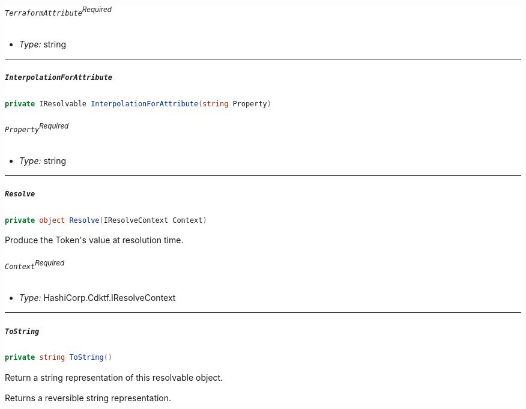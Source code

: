 ###### `TerraformAttribute`<sup>Required</sup> <a name="TerraformAttribute" id="rhizo-co-terraform-provider-oci.dataSafeAuditProfileManagement.DataSafeAuditProfileManagementTimeoutsOutputReference.getStringMapAttribute.parameter.terraformAttribute"></a>

- *Type:* string

---

##### `InterpolationForAttribute` <a name="InterpolationForAttribute" id="rhizo-co-terraform-provider-oci.dataSafeAuditProfileManagement.DataSafeAuditProfileManagementTimeoutsOutputReference.interpolationForAttribute"></a>

```csharp
private IResolvable InterpolationForAttribute(string Property)
```

###### `Property`<sup>Required</sup> <a name="Property" id="rhizo-co-terraform-provider-oci.dataSafeAuditProfileManagement.DataSafeAuditProfileManagementTimeoutsOutputReference.interpolationForAttribute.parameter.property"></a>

- *Type:* string

---

##### `Resolve` <a name="Resolve" id="rhizo-co-terraform-provider-oci.dataSafeAuditProfileManagement.DataSafeAuditProfileManagementTimeoutsOutputReference.resolve"></a>

```csharp
private object Resolve(IResolveContext Context)
```

Produce the Token's value at resolution time.

###### `Context`<sup>Required</sup> <a name="Context" id="rhizo-co-terraform-provider-oci.dataSafeAuditProfileManagement.DataSafeAuditProfileManagementTimeoutsOutputReference.resolve.parameter._context"></a>

- *Type:* HashiCorp.Cdktf.IResolveContext

---

##### `ToString` <a name="ToString" id="rhizo-co-terraform-provider-oci.dataSafeAuditProfileManagement.DataSafeAuditProfileManagementTimeoutsOutputReference.toString"></a>

```csharp
private string ToString()
```

Return a string representation of this resolvable object.

Returns a reversible string representation.
